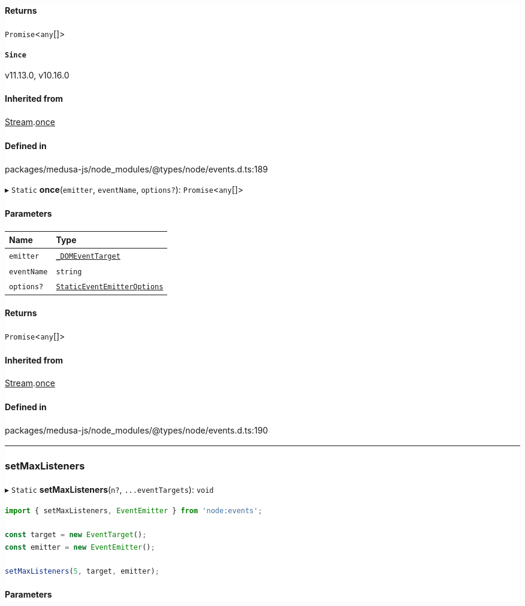 #### Returns

`Promise`<`any`[]\>

**`Since`**

v11.13.0, v10.16.0

#### Inherited from

[Stream](internal-8.Stream.md).[once](internal-8.Stream.md#once-1)

#### Defined in

packages/medusa-js/node_modules/@types/node/events.d.ts:189

▸ `Static` **once**(`emitter`, `eventName`, `options?`): `Promise`<`any`[]\>

#### Parameters

| Name | Type |
| :------ | :------ |
| `emitter` | [`_DOMEventTarget`](../interfaces/internal-8._DOMEventTarget.md) |
| `eventName` | `string` |
| `options?` | [`StaticEventEmitterOptions`](../interfaces/internal-8.StaticEventEmitterOptions.md) |

#### Returns

`Promise`<`any`[]\>

#### Inherited from

[Stream](internal-8.Stream.md).[once](internal-8.Stream.md#once-1)

#### Defined in

packages/medusa-js/node_modules/@types/node/events.d.ts:190

___

### setMaxListeners

▸ `Static` **setMaxListeners**(`n?`, `...eventTargets`): `void`

```js
import { setMaxListeners, EventEmitter } from 'node:events';

const target = new EventTarget();
const emitter = new EventEmitter();

setMaxListeners(5, target, emitter);
```

#### Parameters
